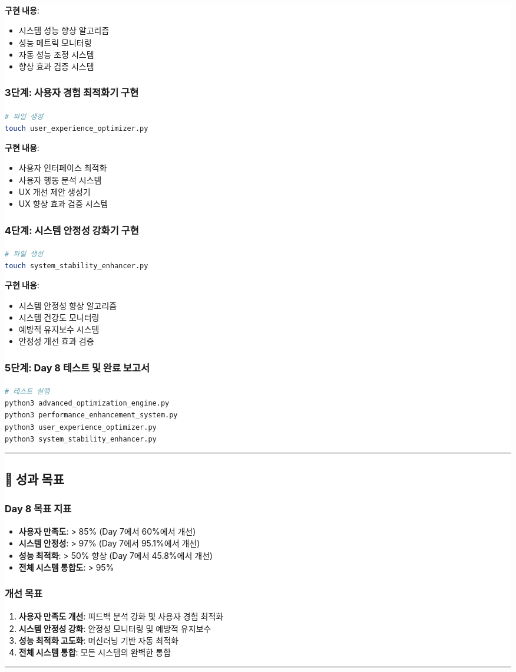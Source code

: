 **구현 내용**:
- 시스템 성능 향상 알고리즘
- 성능 메트릭 모니터링
- 자동 성능 조정 시스템
- 향상 효과 검증 시스템

### 3단계: 사용자 경험 최적화기 구현
```bash
# 파일 생성
touch user_experience_optimizer.py
```

**구현 내용**:
- 사용자 인터페이스 최적화
- 사용자 행동 분석 시스템
- UX 개선 제안 생성기
- UX 향상 효과 검증 시스템

### 4단계: 시스템 안정성 강화기 구현
```bash
# 파일 생성
touch system_stability_enhancer.py
```

**구현 내용**:
- 시스템 안정성 향상 알고리즘
- 시스템 건강도 모니터링
- 예방적 유지보수 시스템
- 안정성 개선 효과 검증

### 5단계: Day 8 테스트 및 완료 보고서
```bash
# 테스트 실행
python3 advanced_optimization_engine.py
python3 performance_enhancement_system.py
python3 user_experience_optimizer.py
python3 system_stability_enhancer.py
```

---

## 🎯 성과 목표

### Day 8 목표 지표
- **사용자 만족도**: > 85% (Day 7에서 60%에서 개선)
- **시스템 안정성**: > 97% (Day 7에서 95.1%에서 개선)
- **성능 최적화**: > 50% 향상 (Day 7에서 45.8%에서 개선)
- **전체 시스템 통합도**: > 95%

### 개선 목표
1. **사용자 만족도 개선**: 피드백 분석 강화 및 사용자 경험 최적화
2. **시스템 안정성 강화**: 안정성 모니터링 및 예방적 유지보수
3. **성능 최적화 고도화**: 머신러닝 기반 자동 최적화
4. **전체 시스템 통합**: 모든 시스템의 완벽한 통합

---